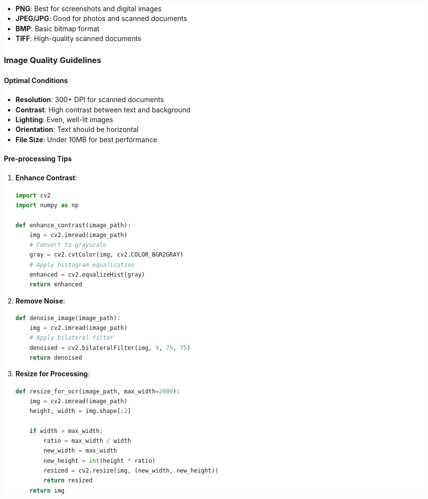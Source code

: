 - **PNG**: Best for screenshots and digital images
- **JPEG/JPG**: Good for photos and scanned documents
- **BMP**: Basic bitmap format
- **TIFF**: High-quality scanned documents

### Image Quality Guidelines

#### Optimal Conditions
- **Resolution**: 300+ DPI for scanned documents
- **Contrast**: High contrast between text and background
- **Lighting**: Even, well-lit images
- **Orientation**: Text should be horizontal
- **File Size**: Under 10MB for best performance

#### Pre-processing Tips

1. **Enhance Contrast**:
   ```python
   import cv2
   import numpy as np
   
   def enhance_contrast(image_path):
       img = cv2.imread(image_path)
       # Convert to grayscale
       gray = cv2.cvtColor(img, cv2.COLOR_BGR2GRAY)
       # Apply histogram equalization
       enhanced = cv2.equalizeHist(gray)
       return enhanced
   ```

2. **Remove Noise**:
   ```python
   def denoise_image(image_path):
       img = cv2.imread(image_path)
       # Apply bilateral filter
       denoised = cv2.bilateralFilter(img, 9, 75, 75)
       return denoised
   ```

3. **Resize for Processing**:
   ```python
   def resize_for_ocr(image_path, max_width=2000):
       img = cv2.imread(image_path)
       height, width = img.shape[:2]
       
       if width > max_width:
           ratio = max_width / width
           new_width = max_width
           new_height = int(height * ratio)
           resized = cv2.resize(img, (new_width, new_height))
           return resized
       return img
   ```
